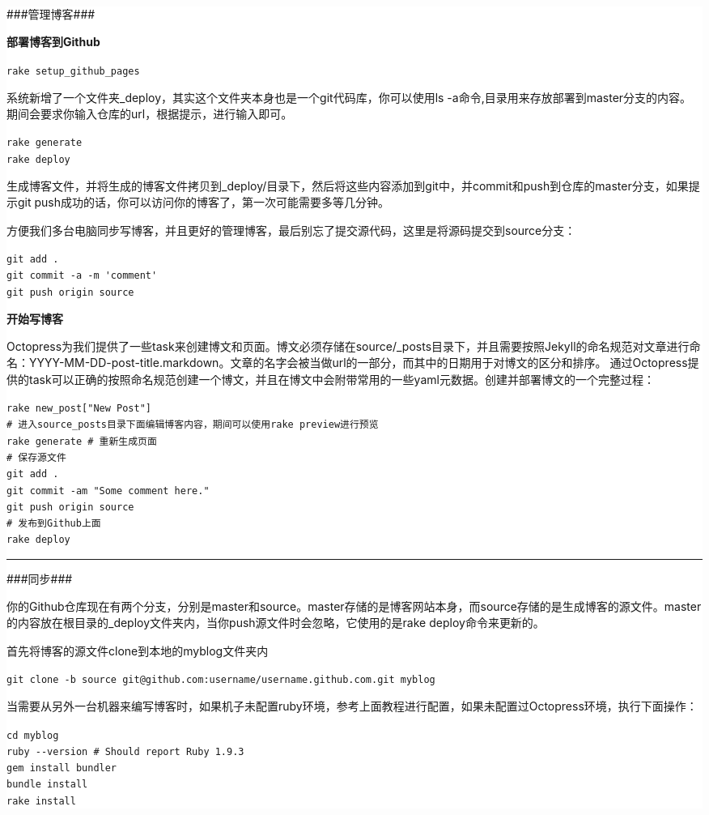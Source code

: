  
###管理博客###

**部署博客到Github**
  
    rake setup_github_pages

系统新增了一个文件夹_deploy，其实这个文件夹本身也是一个git代码库，你可以使用ls -a命令,目录用来存放部署到master分支的内容。期间会要求你输入仓库的url，根据提示，进行输入即可。

    rake generate
    rake deploy
    
生成博客文件，并将生成的博客文件拷贝到_deploy/目录下，然后将这些内容添加到git中，并commit和push到仓库的master分支，如果提示git push成功的话，你可以访问你的博客了，第一次可能需要多等几分钟。

方便我们多台电脑同步写博客，并且更好的管理博客，最后别忘了提交源代码，这里是将源码提交到source分支：

    git add .
    git commit -a -m 'comment'
    git push origin source

**开始写博客**

Octopress为我们提供了一些task来创建博文和页面。博文必须存储在source/_posts目录下，并且需要按照Jekyll的命名规范对文章进行命名：YYYY-MM-DD-post-title.markdown。文章的名字会被当做url的一部分，而其中的日期用于对博文的区分和排序。
通过Octopress提供的task可以正确的按照命名规范创建一个博文，并且在博文中会附带常用的一些yaml元数据。创建并部署博文的一个完整过程：  

    rake new_post["New Post"]
    # 进入source_posts目录下面编辑博客内容，期间可以使用rake preview进行预览
    rake generate # 重新生成页面
    # 保存源文件
    git add .
    git commit -am "Some comment here." 
    git push origin source
    # 发布到Github上面
    rake deploy

----------

###同步###


你的Github仓库现在有两个分支，分别是master和source。master存储的是博客网站本身，而source存储的是生成博客的源文件。master的内容放在根目录的_deploy文件夹内，当你push源文件时会忽略，它使用的是rake deploy命令来更新的。

首先将博客的源文件clone到本地的myblog文件夹内

    git clone -b source git@github.com:username/username.github.com.git myblog

当需要从另外一台机器来编写博客时，如果机子未配置ruby环境，参考上面教程进行配置，如果未配置过Octopress环境，执行下面操作：

    cd myblog  
    ruby --version # Should report Ruby 1.9.3  
    gem install bundler  
    bundle install  
    rake install  


  [1]: http://beyondvincent.com/images/2013/08/github_page_and-octopress.png
  [2]: https://github.com/signup/free
  [3]: http://octopress.org/docs/setup/
  [4]: http://octopress.org/docs/configuring/
  [5]: http://lutaf.com/markdown-simple-usage.htm
  [6]: http://www.ituring.com.cn/article/23
  [7]: http://jianshu.io/p/q81RER
  [8]: http://wowubuntu.com/markdown/#p
  [9]: http://upwith.me/?p=503
  [10]: http://jianshu.io/
  [11]: https://chrome.google.com/webstore/detail/made/oknndfeeopgpibecfjljjfanledpbkog
  [12]: http://dillinger.io/
  [13]: https://stackedit.io/
  [14]: http://www.zybuluo.com/mdeditor
  [15]: http://blog.devtang.com/blog/2012/02/10/setup-blog-based-on-github/
  [16]: http://beyondvincent.com/blog/2013/08/03/108-creating-a-github-blog-using-octopress/
  [17]: http://rogerdudler.github.io/git-guide/index.zh.html